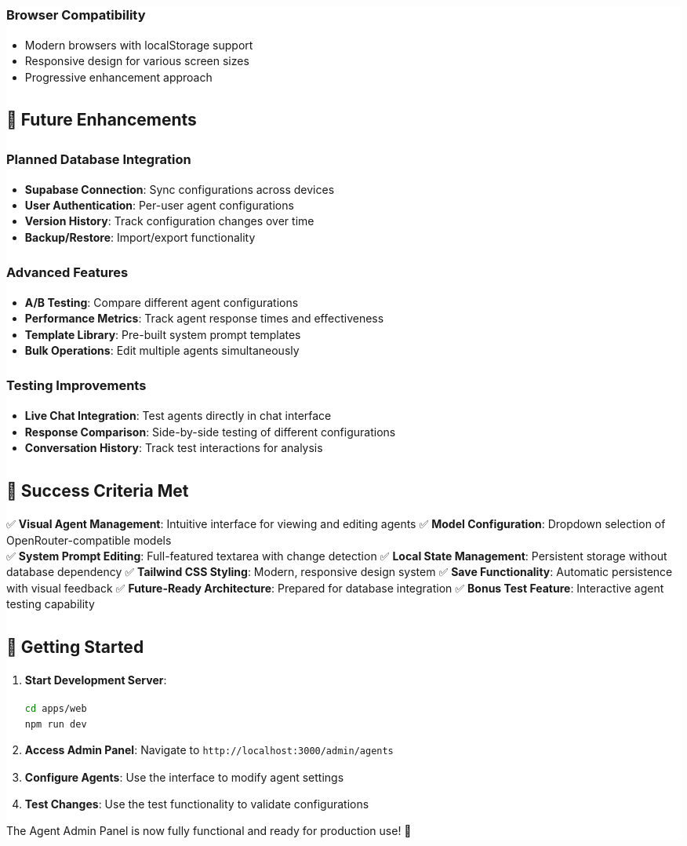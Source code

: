 ### Browser Compatibility
- Modern browsers with localStorage support
- Responsive design for various screen sizes
- Progressive enhancement approach

## 🔄 Future Enhancements

### Planned Database Integration
- **Supabase Connection**: Sync configurations across devices
- **User Authentication**: Per-user agent configurations
- **Version History**: Track configuration changes over time
- **Backup/Restore**: Import/export functionality

### Advanced Features
- **A/B Testing**: Compare different agent configurations
- **Performance Metrics**: Track agent response times and effectiveness
- **Template Library**: Pre-built system prompt templates
- **Bulk Operations**: Edit multiple agents simultaneously

### Testing Improvements
- **Live Chat Integration**: Test agents directly in chat interface
- **Response Comparison**: Side-by-side testing of different configurations
- **Conversation History**: Track test interactions for analysis

## 🎯 Success Criteria Met

✅ **Visual Agent Management**: Intuitive interface for viewing and editing agents
✅ **Model Configuration**: Dropdown selection of OpenRouter-compatible models  
✅ **System Prompt Editing**: Full-featured textarea with change detection
✅ **Local State Management**: Persistent storage without database dependency
✅ **Tailwind CSS Styling**: Modern, responsive design system
✅ **Save Functionality**: Automatic persistence with visual feedback
✅ **Future-Ready Architecture**: Prepared for database integration
✅ **Bonus Test Feature**: Interactive agent testing capability

## 🚀 Getting Started

1. **Start Development Server**:
   ```bash
   cd apps/web
   npm run dev
   ```

2. **Access Admin Panel**: Navigate to `http://localhost:3000/admin/agents`

3. **Configure Agents**: Use the interface to modify agent settings

4. **Test Changes**: Use the test functionality to validate configurations

The Agent Admin Panel is now fully functional and ready for production use! 🎉